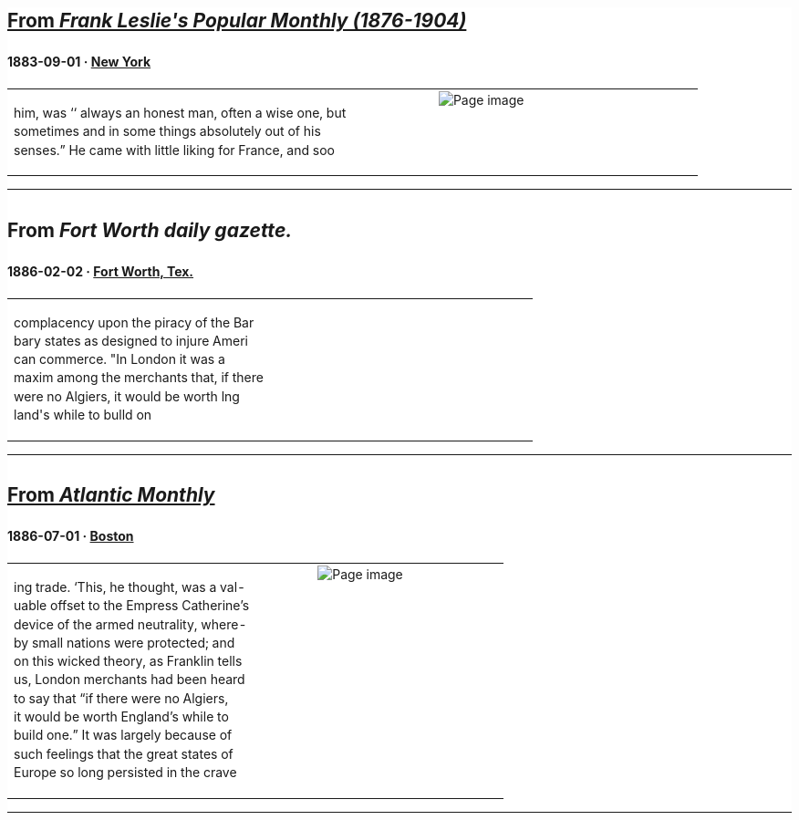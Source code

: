
## [From _Frank Leslie's Popular Monthly (1876-1904)_](https://archive.org/details/sim_american-magazine-1876_1883-09_16_3/page/n1/mode/1up?view=theater)

#### 1883-09-01 &middot; [New York](http://dbpedia.org/resource/New_York_City)

<table style="width: 100%;"><tr><td style="width: 50%">

  
him, was ‘‘ always an honest man, often a wise one, but  
sometimes and in some things absolutely out of his  
senses.” He came with little liking for France, and soo
</td><td style="width: 50%; max-height: 75%; margin: auto; display: block;">
<img alt="Page image" src="https://iiif.archive.org/iiif/sim_american-magazine-1876_1883-09_16_3&#0036;1/pct:13.475177,34.457656,38.404255,3.300170/600,/0/default.jpg"/>
</td>
</tr></table>

---

## From _Fort Worth daily gazette._

#### 1886-02-02 &middot; [Fort Worth, Tex.](http://dbpedia.org/resource/Fort_Worth%2C_Texas)

<table style="width: 100%;"><tr><td style="width: 50%">

  
complacency upon the piracy of the Bar  
bary states as designed to injure Ameri­  
can commerce. &quot;In London it was a­  
maxim among the merchants that, if there  
were no Algiers, it would be worth lng  
land&#x27;s while to bulld on
</td></tr></table>

---

## [From _Atlantic Monthly_](https://archive.org/details/sim_atlantic_1886-07_58_345/page/n91/mode/1up?view=theater)

#### 1886-07-01 &middot; [Boston](http://dbpedia.org/resource/Boston)

<table style="width: 100%;"><tr><td style="width: 50%">

  
  
ing trade. ‘This, he thought, was a val-  
uable offset to the Empress Catherine’s  
device of the armed neutrality, where-  
by small nations were protected; and  
on this wicked theory, as Franklin tells  
us, London merchants had been heard  
to say that “if there were no Algiers,  
it would be worth England’s while to  
build one.” It was largely because of  
such feelings that the great states of  
Europe so long persisted in the crave
</td><td style="width: 50%; max-height: 75%; margin: auto; display: block;">
<img alt="Page image" src="https://iiif.archive.org/iiif/sim_atlantic_1886-07_58_345&#0036;91/pct:17.750115,12.543153,35.039189,16.254315/600,/0/default.jpg"/>
</td>
</tr></table>

---